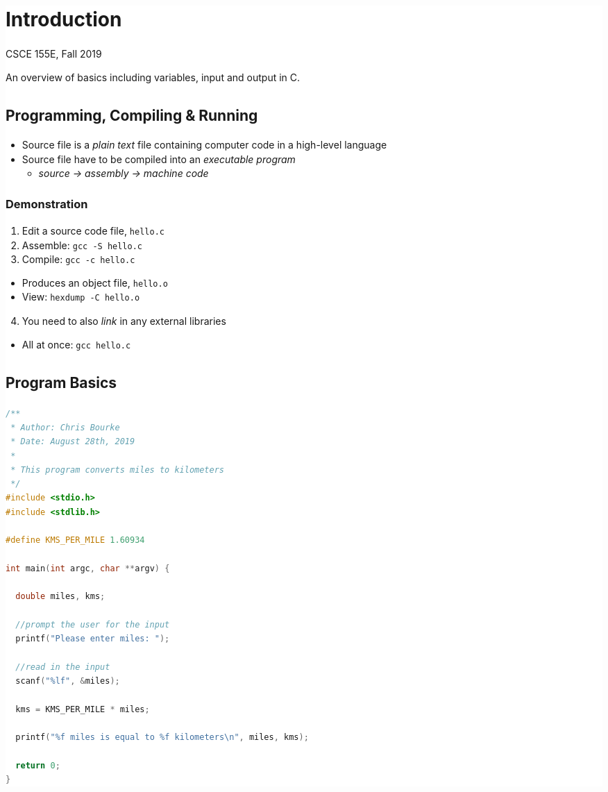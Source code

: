 # Introduction

CSCE 155E, Fall 2019

An overview of basics including variables, input and output in C.

## Programming, Compiling & Running 

* Source file is a *plain text* file containing computer code in a high-level language
* Source file have to be compiled into an *executable program*
  * *source → assembly → machine code*

### Demonstration

1. Edit a source code file, `hello.c`
2. Assemble: `gcc -S hello.c`
3. Compile: `gcc -c hello.c`
  * Produces an object file, `hello.o`
  * View: `hexdump -C hello.o`
4. You need to also *link* in any external libraries

* All at once:
`gcc hello.c`

## Program Basics

```c
/**
 * Author: Chris Bourke
 * Date: August 28th, 2019
 *
 * This program converts miles to kilometers
 */
#include <stdio.h>
#include <stdlib.h>

#define KMS_PER_MILE 1.60934

int main(int argc, char **argv) {

  double miles, kms;

  //prompt the user for the input
  printf("Please enter miles: ");

  //read in the input
  scanf("%lf", &miles);

  kms = KMS_PER_MILE * miles;

  printf("%f miles is equal to %f kilometers\n", miles, kms);

  return 0;
}
```
